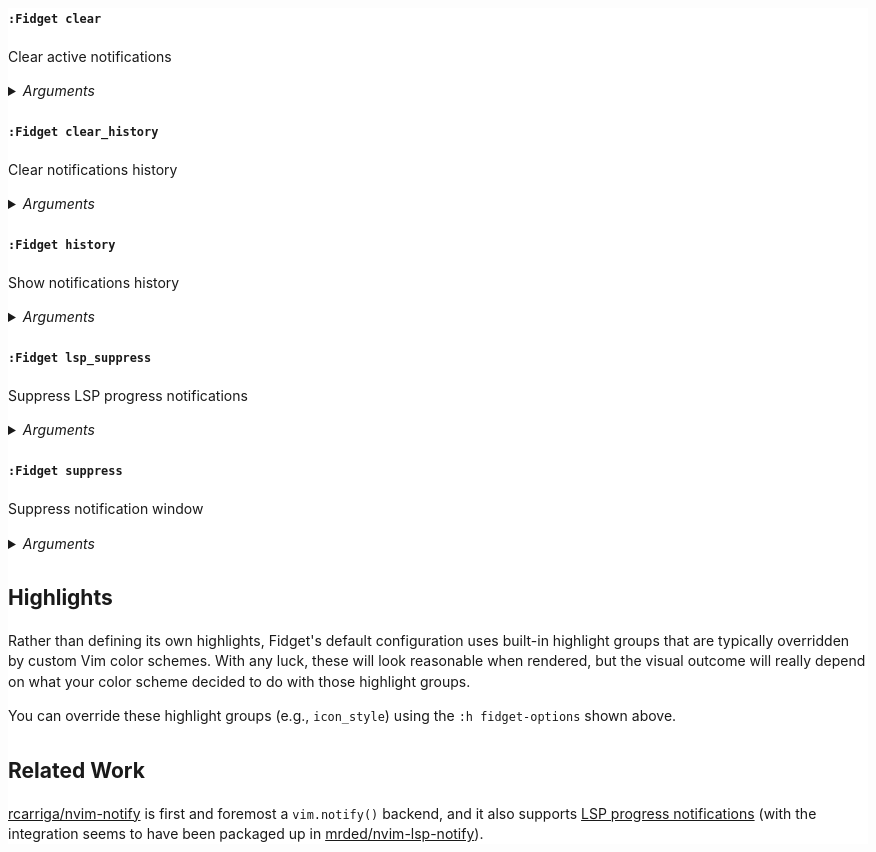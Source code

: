 #### `:Fidget clear`

Clear active notifications

<details><summary><i>Arguments</i></summary></details>


#### `:Fidget clear_history`

Clear notifications history

<details><summary><i>Arguments</i></summary></details>


#### `:Fidget history`

Show notifications history

<details><summary><i>Arguments</i></summary></details>


#### `:Fidget lsp_suppress`

Suppress LSP progress notifications

<details><summary><i>Arguments</i></summary></details>


#### `:Fidget suppress`

Suppress notification window

<details><summary><i>Arguments</i></summary></details>









## Highlights

Rather than defining its own highlights, Fidget's default configuration uses
built-in highlight groups that are typically overridden by custom Vim color
schemes. With any luck, these will look reasonable when rendered, but the visual
outcome will really depend on what your color scheme decided to do with those
highlight groups.

You can override these highlight groups (e.g., `icon_style`) using the `:h
fidget-options` shown above.

## Related Work

[rcarriga/nvim-notify](https://github.com/rcarriga/nvim-notify) is first and
foremost a `vim.notify()` backend, and it also supports
[LSP progress notifications](https://github.com/rcarriga/nvim-notify/wiki/Usage-Recipes#lsp-status-updates)
(with the integration seems to have been packaged up in
[mrded/nvim-lsp-notify](https://github.com/mrded/nvim-lsp-notify)).
